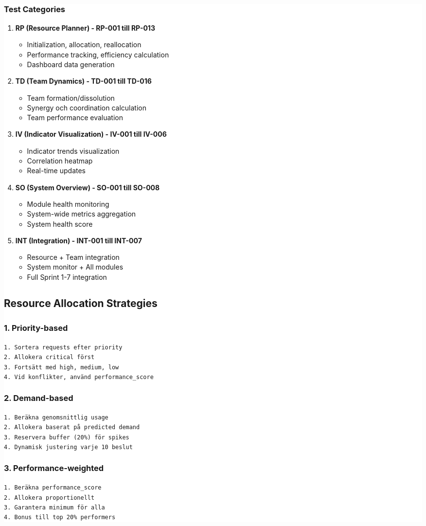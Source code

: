 ### Test Categories

1. **RP (Resource Planner) - RP-001 till RP-013**
   - Initialization, allocation, reallocation
   - Performance tracking, efficiency calculation
   - Dashboard data generation

2. **TD (Team Dynamics) - TD-001 till TD-016**
   - Team formation/dissolution
   - Synergy och coordination calculation
   - Team performance evaluation

3. **IV (Indicator Visualization) - IV-001 till IV-006**
   - Indicator trends visualization
   - Correlation heatmap
   - Real-time updates

4. **SO (System Overview) - SO-001 till SO-008**
   - Module health monitoring
   - System-wide metrics aggregation
   - System health score

5. **INT (Integration) - INT-001 till INT-007**
   - Resource + Team integration
   - System monitor + All modules
   - Full Sprint 1-7 integration

## Resource Allocation Strategies

### 1. Priority-based
```
1. Sortera requests efter priority
2. Allokera critical först
3. Fortsätt med high, medium, low
4. Vid konflikter, använd performance_score
```

### 2. Demand-based
```
1. Beräkna genomsnittlig usage
2. Allokera baserat på predicted demand
3. Reservera buffer (20%) för spikes
4. Dynamisk justering varje 10 beslut
```

### 3. Performance-weighted
```
1. Beräkna performance_score
2. Allokera proportionellt
3. Garantera minimum för alla
4. Bonus till top 20% performers
```
